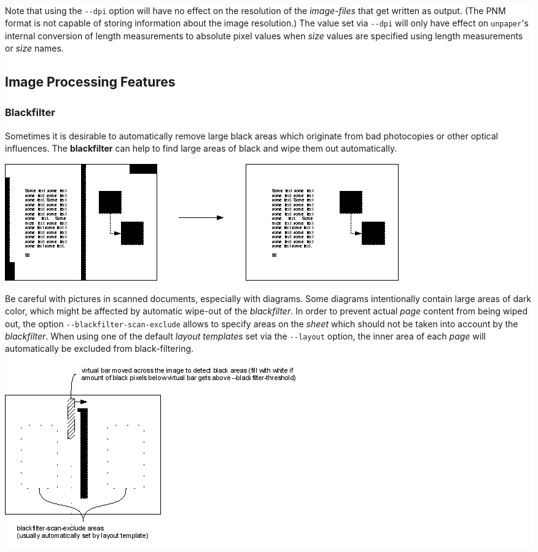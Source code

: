 Note that using the `--dpi` option will have no effect on the
resolution of the *image-files* that get written as output. (The PNM
format is not capable of storing information about the image
resolution.) The value set via `--dpi` will only have effect on
`unpaper`'s internal conversion of length measurements to absolute
pixel values when *size* values are specified using length
measurements or *size* names.

Image Processing Features
-------------------------

### Blackfilter

Sometimes it is desirable to automatically remove large black areas
which originate from bad photocopies or other optical influences. The
**blackfilter** can help to find large areas of black and wipe them
out automatically.

![Blackfilter](img/blackfilter.png)

Be careful with pictures in scanned documents, especially with
diagrams. Some diagrams intentionally contain large areas of dark
color, which might be affected by automatic wipe-out of the
*blackfilter*. In order to prevent actual *page* content from being
wiped out, the option `--blackfilter-scan-exclude` allows to specify
areas on the *sheet* which should not be taken into account by the
*blackfilter*. When using one of the default *layout templates* set
via the `--layout` option, the inner area of each *page* will
automatically be excluded from black-filtering.

![Blackfilter Details](img/blackfilter-detail.png)
